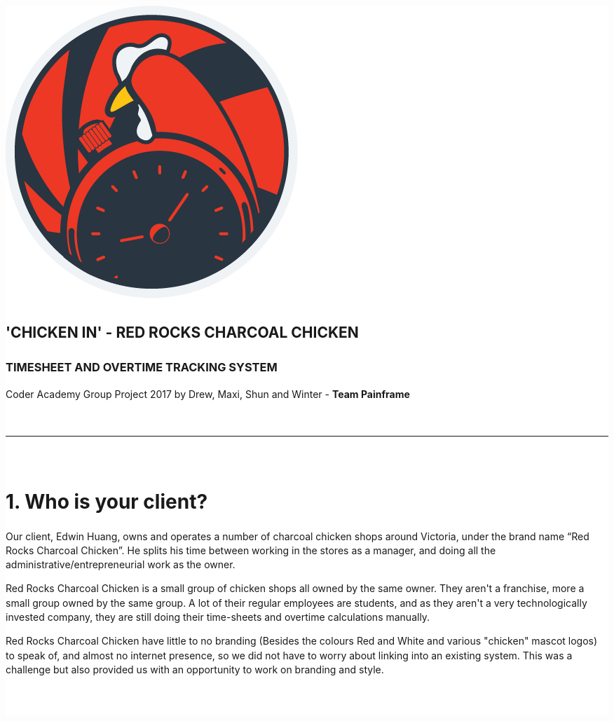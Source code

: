 <img src="assets/images/chicken-in-logo.png">

## 'CHICKEN IN' - RED ROCKS CHARCOAL CHICKEN
### TIMESHEET AND OVERTIME TRACKING SYSTEM

Coder Academy Group Project 2017 by Drew, Maxi, Shun and Winter - **Team Painframe**

<br>

----
<br>

# 1. Who is your client?
Our client, Edwin Huang, owns and operates a number of charcoal chicken shops around Victoria, under the brand name “Red Rocks Charcoal Chicken”. He splits his time between working in the stores as a manager, and doing all the administrative/entrepreneurial work as the owner.

Red Rocks Charcoal Chicken is a small group of chicken shops all owned by the same owner. They aren't a franchise, more a small group owned by the same group. A lot of their regular employees are students, and as they aren't a very technologically invested company, they are still doing their time-sheets and overtime calculations manually. 

Red Rocks Charcoal Chicken have little to no branding (Besides the colours Red and White and various "chicken" mascot logos) to speak of, and almost no internet presence, so we did not have to worry about linking into an existing system. This was a challenge but also provided us with an opportunity to work on branding and style.

<br>
<br>

